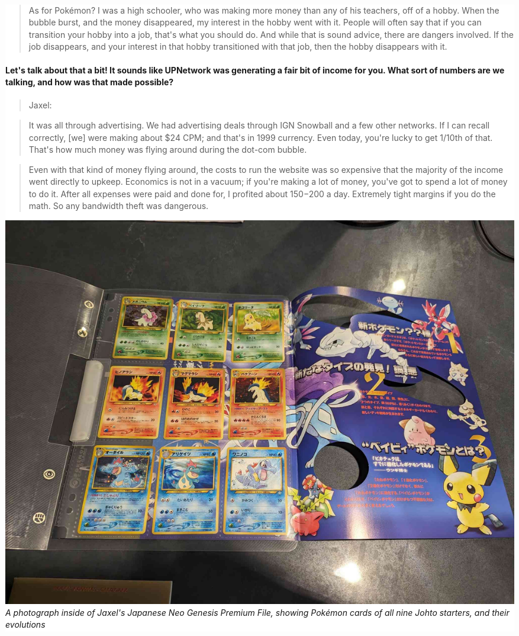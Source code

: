 > 

> As for Pokémon? I was a high schooler, who was making more money than any of his teachers, off of a hobby. When the bubble burst, and the money disappeared, my interest in the hobby went with it. People will often say that if you can transition your hobby into a job, that's what you should do. And while that is sound advice, there are dangers involved. If the job disappears, and your interest in that hobby transitioned with that job, then the hobby disappears with it.

#### Let's talk about that a bit! It sounds like UPNetwork was generating a fair bit of income for you. What sort of numbers are we talking, and how was that made possible?

> Jaxel:

> 

> It was all through advertising. We had advertising deals through IGN Snowball and a few other networks. If I can recall correctly, \[we\] were making about $24 CPM; and that's in 1999 currency. Even today, you're lucky to get 1/10th of that. That's how much money was flying around during the dot-com bubble.

> 

> Even with that kind of money flying around, the costs to run the website was so expensive that the majority of the income went directly to upkeep. Economics is not in a vacuum; if you're making a lot of money, you've got to spend a lot of money to do it. After all expenses were paid and done for, I profited about $150-$200 a day. Extremely tight margins if you do the math. So any bandwidth theft was dangerous.



[![A photograph inside of Jaxel's Japanese Neo Genesis Premium File, showing Pokémon cards of all nine Johto starters, and their evolutions](/web/images/a-photograph-inside-of-jaxels-japanese-neo-genesis-premium-file-showing-pokemon-cards-of-all-nine-jo.jpeg)](/web/images/a-photograph-inside-of-jaxels-japanese-neo-genesis-premium-file-showing-pokemon-cards-of-all-nine-jo.jpeg)*A photograph inside of Jaxel's Japanese Neo Genesis Premium File, showing Pokémon cards of all nine Johto starters, and their evolutions*
